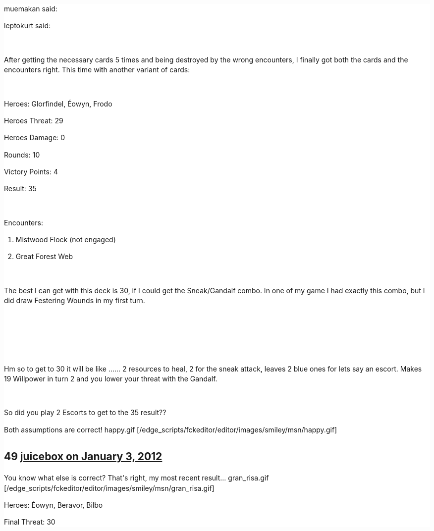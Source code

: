 muemakan said:

leptokurt said:

 

After getting the necessary cards 5 times and being destroyed by the wrong encounters, I finally got both the cards and the encounters right. This time with another variant of cards:

 

Heroes: Glorfindel, Éowyn, Frodo

Heroes Threat: 29

Heroes Damage: 0

Rounds: 10

Victory Points: 4

Result: 35

 

Encounters:

1. Mistwood Flock (not engaged)

2. Great Forest Web

 

The best I can get with this deck is 30, if I could get the Sneak/Gandalf combo. In one of my game I had exactly this combo, but I did draw Festering Wounds in my first turn.

 

 

 

Hm so to get to 30 it will be like ...... 2 resources to heal, 2 for the sneak attack, leaves 2 blue ones for lets say an escort. Makes 19 Willpower in turn 2 and you lower your threat with the Gandalf.

 

So did you play 2 Escorts to get to the 35 result??



Both assumptions are correct! happy.gif [/edge_scripts/fckeditor/editor/images/smiley/msn/happy.gif]

## 49 [juicebox on January 3, 2012](https://community.fantasyflightgames.com/topic/58265-the-juicebox-lotr-lcg-solo-player-tournament-5-january-1-7-2012-completed/?do=findComment&comment=574372)

You know what else is correct? That's right, my most recent result... gran_risa.gif [/edge_scripts/fckeditor/editor/images/smiley/msn/gran_risa.gif]

Heroes: Éowyn, Beravor, Bilbo

Final Threat: 30
